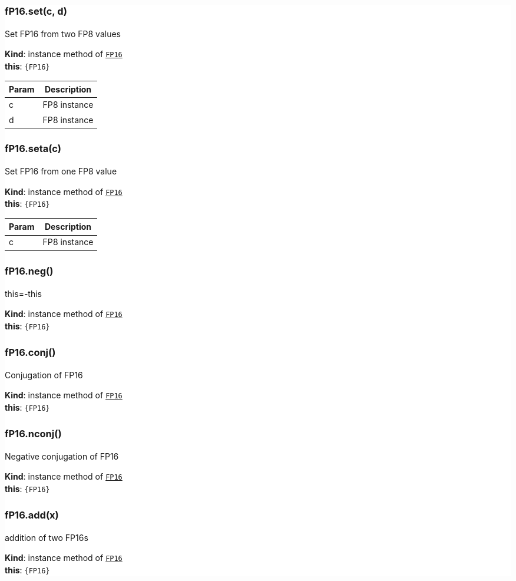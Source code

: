 <a name="FP16+set"></a>

### fP16.set(c, d)
Set FP16 from two FP8 values

**Kind**: instance method of [<code>FP16</code>](#FP16)  
**this**: <code>{FP16}</code>  

| Param | Description |
| --- | --- |
| c | FP8 instance |
| d | FP8 instance |

<a name="FP16+seta"></a>

### fP16.seta(c)
Set FP16 from one FP8 value

**Kind**: instance method of [<code>FP16</code>](#FP16)  
**this**: <code>{FP16}</code>  

| Param | Description |
| --- | --- |
| c | FP8 instance |

<a name="FP16+neg"></a>

### fP16.neg()
this=-this

**Kind**: instance method of [<code>FP16</code>](#FP16)  
**this**: <code>{FP16}</code>  
<a name="FP16+conj"></a>

### fP16.conj()
Conjugation of FP16

**Kind**: instance method of [<code>FP16</code>](#FP16)  
**this**: <code>{FP16}</code>  
<a name="FP16+nconj"></a>

### fP16.nconj()
Negative conjugation of FP16

**Kind**: instance method of [<code>FP16</code>](#FP16)  
**this**: <code>{FP16}</code>  
<a name="FP16+add"></a>

### fP16.add(x)
addition of two FP16s

**Kind**: instance method of [<code>FP16</code>](#FP16)  
**this**: <code>{FP16}</code>  
